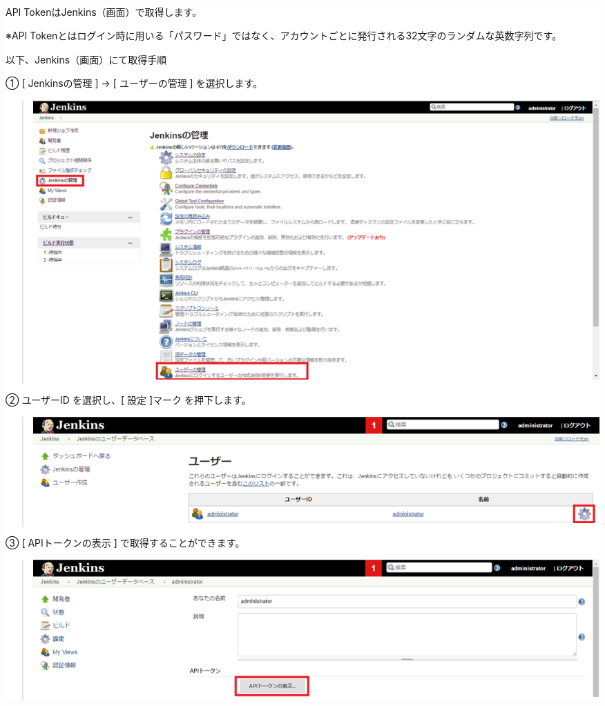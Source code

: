    API TokenはJenkins（画面）で取得します。

   ※API Tokenとはログイン時に用いる「パスワード」ではなく、アカウントごとに発行される32文字のランダムな英数字列です。

   以下、Jenkins（画面）にて取得手順

   ① [ Jenkinsの管理 ] → [ ユーザーの管理 ] を選択します。
   > ![API Token](./image/WebHook4.png)

   ② ユーザーID を選択し、[ 設定 ]マーク を押下します。
   > ![API Token](./image/WebHook5.png)

   ③ [ APIトークンの表示 ] で取得することができます。
   > ![API Token](./image/WebHook6.png)
